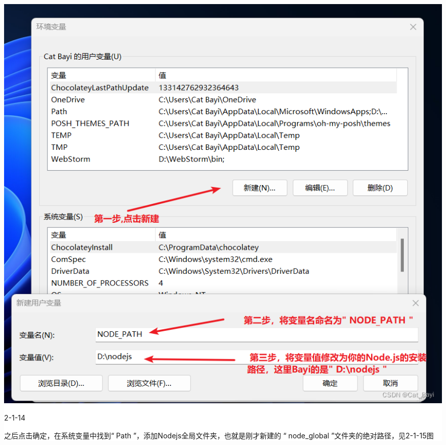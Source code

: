 ![](/imgs/f0b8827d9b7c4ae08a0f8378376059b2.png)

2-1-14

之后点击确定，在系统变量中找到“ Path ”，添加Nodejs全局文件夹，也就是刚才新建的 “ node\_global ”文件夹的绝对路径，见2-1-15图
